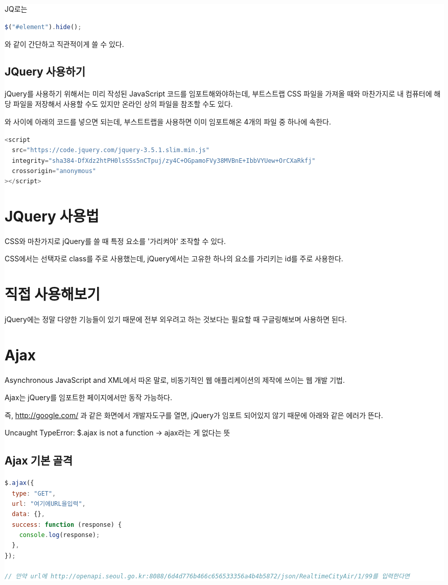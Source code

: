 JQ로는

```js
$("#element").hide();
```

와 같이 간단하고 직관적이게 쓸 수 있다.

## JQuery 사용하기

jQuery를 사용하기 위해서는 미리 작성된 JavaScript 코드를 임포트해와야하는데, 부트스트랩 CSS 파일을 가져올 때와 마찬가지로 내 컴퓨터에 해당 파일을 저장해서 사용할 수도 있지만 온라인 상의 파일을 참조할 수도 있다.

<head> 와 </head> 사이에 아래의 코드를 넣으면 되는데, 부스트트랩을 사용하면 이미 임포트해온 4개의 파일 중 하나에 속한다.

```js
<script
  src="https://code.jquery.com/jquery-3.5.1.slim.min.js"
  integrity="sha384-DfXdz2htPH0lsSSs5nCTpuj/zy4C+OGpamoFVy38MVBnE+IbbVYUew+OrCXaRkfj"
  crossorigin="anonymous"
></script>
```

# JQuery 사용법

CSS와 마찬가지로 jQuery를 쓸 때 특정 요소를 '가리켜야' 조작할 수 있다.

CSS에서는 선택자로 class를 주로 사용했는데, jQuery에서는 고유한 하나의 요소를 가리키는 id를 주로 사용한다.

# 직접 사용해보기

jQuery에는 정말 다양한 기능들이 있기 때문에 전부 외우려고 하는 것보다는 필요할 때 구글링해보며 사용하면 된다.

# Ajax

Asynchronous JavaScript and XML에서 따온 말로, 비동기적인 웹 애플리케이션의 제작에 쓰이는 웹 개발 기법.

Ajax는 jQuery를 임포트한 페이지에서만 동작 가능하다.

즉, http://google.com/ 과 같은 화면에서 개발자도구를 열면, jQuery가 임포트 되어있지 않기 때문에 아래와 같은 에러가 뜬다.

Uncaught TypeError: $.ajax is not a function
→ ajax라는 게 없다는 뜻

## Ajax 기본 골격

```js
$.ajax({
  type: "GET",
  url: "여기에URL을입력",
  data: {},
  success: function (response) {
    console.log(response);
  },
});

// 만약 url에 http://openapi.seoul.go.kr:8088/6d4d776b466c656533356a4b4b5872/json/RealtimeCityAir/1/99를 입력한다면
```
